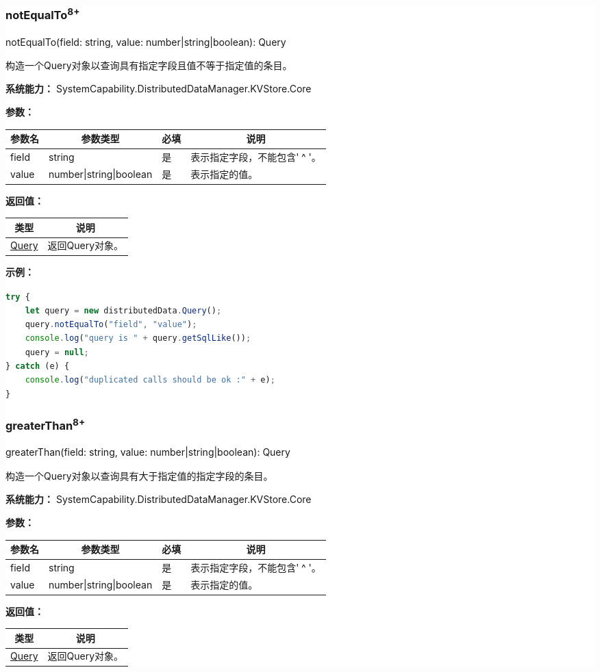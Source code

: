 
### notEqualTo<sup>8+</sup>

notEqualTo(field: string, value: number|string|boolean): Query

构造一个Query对象以查询具有指定字段且值不等于指定值的条目。

**系统能力：**  SystemCapability.DistributedDataManager.KVStore.Core

**参数：**

| 参数名  | 参数类型 | 必填  | 说明                    |
| -----  | ------  | ----  | ----------------------- |
| fieId  | string  | 是    |表示指定字段，不能包含' ^ '。  |
| value  | number\|string\|boolean  | 是    | 表示指定的值。|

**返回值：**

| 类型    | 说明       |
| ------  | -------   |
| [Query](#query8) |返回Query对象。|

**示例：**

```js
try {
    let query = new distributedData.Query();
    query.notEqualTo("field", "value");
    console.log("query is " + query.getSqlLike());
    query = null;
} catch (e) {
    console.log("duplicated calls should be ok :" + e);
}
```


### greaterThan<sup>8+</sup>

greaterThan(field: string, value: number|string|boolean): Query

构造一个Query对象以查询具有大于指定值的指定字段的条目。

**系统能力：**  SystemCapability.DistributedDataManager.KVStore.Core

**参数：**

| 参数名  | 参数类型 | 必填  | 说明                    |
| -----  | ------  | ----  | ----------------------- |
| fieId  | string  | 是    |表示指定字段，不能包含' ^ '。  |
| value  | number\|string\|boolean  | 是    | 表示指定的值。|

**返回值：**

| 类型    | 说明       |
| ------  | -------   |
| [Query](#query8) |返回Query对象。|
